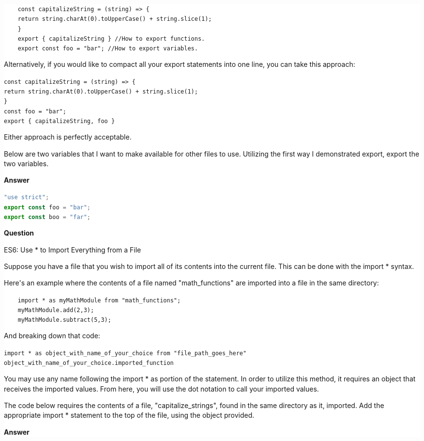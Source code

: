 ```
    const capitalizeString = (string) => {
    return string.charAt(0).toUpperCase() + string.slice(1);
    }
    export { capitalizeString } //How to export functions.
    export const foo = "bar"; //How to export variables.
```

Alternatively, if you would like to compact all your export statements into one line, you can take this approach:

    const capitalizeString = (string) => {
    return string.charAt(0).toUpperCase() + string.slice(1);
    }
    const foo = "bar";
    export { capitalizeString, foo }

Either approach is perfectly acceptable.

Below are two variables that I want to make available for other files to use. Utilizing the first way I demonstrated export, export the two variables.

**Answer**

```javascript
"use strict";
export const foo = "bar";
export const boo = "far";
```

**Question**

ES6: Use * to Import Everything from a File

Suppose you have a file that you wish to import all of its contents into the current file. This can be done with the import * syntax.

Here's an example where the contents of a file named "math_functions" are imported into a file in the same directory:
```
    import * as myMathModule from "math_functions";
    myMathModule.add(2,3);
    myMathModule.subtract(5,3);
```
And breaking down that code:

    import * as object_with_name_of_your_choice from "file_path_goes_here"
    object_with_name_of_your_choice.imported_function

You may use any name following the import * as portion of the statement. In order to utilize this method, it requires an object that receives the imported values. From here, you will use the dot notation to call your imported values.

The code below requires the contents of a file, "capitalize_strings", found in the same directory as it, imported. Add the appropriate import * statement to the top of the file, using the object provided.

**Answer**
